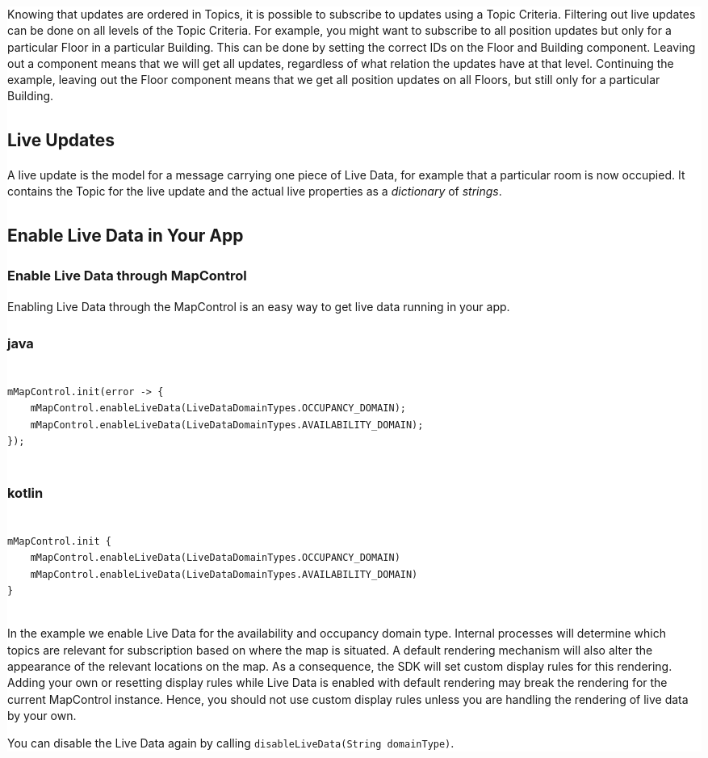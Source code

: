 Knowing that updates are ordered in Topics, it is possible to subscribe to updates using a Topic Criteria. Filtering out live updates can be done on all levels of the Topic Criteria. For example, you might want to subscribe to all position updates but only for a particular Floor in a particular Building. This can be done by setting the correct IDs on the Floor and Building component. Leaving out a component means that we will get all updates, regardless of what relation the updates have at that level. Continuing the example, leaving out the Floor component means that we get all position updates on all Floors, but still only for a particular Building.

## Live Updates

A live update is the model for a message carrying one piece of Live Data, for example that a particular room is now occupied. It contains the Topic for the live update and the actual live properties as a _dictionary_ of _strings_.

## Enable Live Data in Your App

### Enable Live Data through MapControl

Enabling Live Data through the MapControl is an easy way to get live data running in your app.

<mi-tabs>
    <mi-tab label="Java" tab-for="java"></mi-tab>
    <mi-tab label="Kotlin" tab-for="kotlin"></mi-tab>
    <mi-tab-panel id="java">
        <h3>java</h3>
        <pre lang="Java"><code>
mMapControl.init(error -> {
    mMapControl.enableLiveData(LiveDataDomainTypes.OCCUPANCY_DOMAIN);
    mMapControl.enableLiveData(LiveDataDomainTypes.AVAILABILITY_DOMAIN);
});
        </code></pre>
    </mi-tab-panel>
    <mi-tab-panel id="kotlin">
        <h3>kotlin</h3>
        <pre lang ="Kotlin"><code>
mMapControl.init {
    mMapControl.enableLiveData(LiveDataDomainTypes.OCCUPANCY_DOMAIN)
    mMapControl.enableLiveData(LiveDataDomainTypes.AVAILABILITY_DOMAIN)
}
        </code></pre>
    </mi-tab-panel>
</mi-tabs>

In the example we enable Live Data for the availability and occupancy domain type. Internal processes will determine which topics are relevant for subscription based on where the map is situated. A default rendering mechanism will also alter the appearance of the relevant locations on the map. As a consequence, the SDK will set custom display rules for this rendering. Adding your own or resetting display rules while Live Data is enabled with default rendering may break the rendering for the current MapControl instance. Hence, you should not use custom display rules unless you are handling the rendering of live data by your own.

 You can disable the Live Data again by calling `disableLiveData(String domainType)`.
